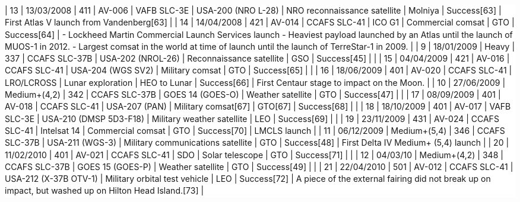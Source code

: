 | 13 | 13/03/2008      | 411           | AV-006 | VAFB SLC-3E    | USA-200 (NRO L-28)                              | NRO reconnaissance satellite                   | Molniya                    | Success[63]         | First Atlas V launch from Vandenberg[63]                                                                                                                                                                                           |
| 14 | 14/04/2008      | 421           | AV-014 | CCAFS SLC-41   | ICO G1                                          | Commercial comsat                              | GTO                        | Success[64]         | - Lockheed Martin Commercial Launch Services launch   - Heaviest payload launched by an Atlas until the launch of MUOS-1 in    2012.   - Largest comsat in the world at time of launch until the launch of    TerreStar-1 in 2009. |
| 9  | 18/01/2009      | Heavy         | 337    | CCAFS SLC-37B  | USA-202 (NROL-26)                               | Reconnaissance satellite                       | GSO                        | Success[45]         |                                                                                                                                                                                                                                    |
| 15 | 04/04/2009      | 421           | AV-016 | CCAFS SLC-41   | USA-204 (WGS SV2)                               | Military comsat                                | GTO                        | Success[65]         |                                                                                                                                                                                                                                    |
| 16 | 18/06/2009      | 401           | AV-020 | CCAFS SLC-41   | LRO/LCROSS                                      | Lunar exploration                              | HEO to Lunar               | Success[66]         | First Centaur stage to impact on the Moon.                                                                                                                                                                                         |
| 10 | 27/06/2009      | Medium+(4,2)  | 342    | CCAFS SLC-37B  | GOES 14 (GOES-O)                                | Weather satellite                              | GTO                        | Success[47]         |                                                                                                                                                                                                                                    |
| 17 | 08/09/2009      | 401           | AV-018 | CCAFS SLC-41   | USA-207 (PAN)                                   | Military comsat[67]                            | GTO[67]                    | Success[68]         |                                                                                                                                                                                                                                    |
| 18 | 18/10/2009      | 401           | AV-017 | VAFB SLC-3E    | USA-210 (DMSP 5D3-F18)                          | Military weather satellite                     | LEO                        | Success[69]         |                                                                                                                                                                                                                                    |
| 19 | 23/11/2009      | 431           | AV-024 | CCAFS SLC-41   | Intelsat 14                                     | Commercial comsat                              | GTO                        | Success[70]         | LMCLS launch                                                                                                                                                                                                                       |
| 11 | 06/12/2009      | Medium+(5,4)  | 346    | CCAFS SLC-37B  | USA-211 (WGS-3)                                 | Military communications satellite              | GTO                        | Success[48]         | First Delta IV Medium+ (5,4) launch                                                                                                                                                                                                |
| 20 | 11/02/2010      | 401           | AV-021 | CCAFS SLC-41   | SDO                                             | Solar telescope                                | GTO                        | Success[71]         |                                                                                                                                                                                                                                    |
| 12 | 04/03/10        | Medium+(4,2)  | 348    | CCAFS SLC-37B  | GOES 15 (GOES-P)                                | Weather satellite                              | GTO                        | Success[49]         |                                                                                                                                                                                                                                    |
| 21 | 22/04/2010      | 501           | AV-012 | CCAFS SLC-41   | USA-212 (X-37B OTV-1)                           | Military orbital test vehicle                  | LEO                        | Success[72]         | A piece of the external fairing did not break up on impact, but washed up on Hilton Head Island.[73]                                                                                                                               |